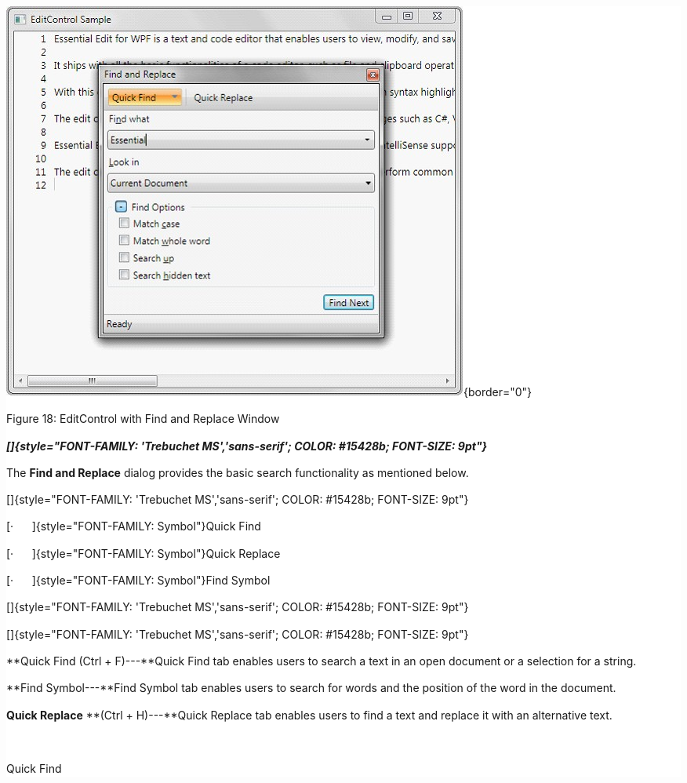 ![](ImagesExt/image79_20.jpg){border="0"}

Figure 18: EditControl with Find and Replace Window

***[]{style="FONT-FAMILY: 'Trebuchet MS','sans-serif'; COLOR: #15428b; FONT-SIZE: 9pt"}*** 

The **Find and Replace** dialog provides the basic search functionality as mentioned below.

[]{style="FONT-FAMILY: 'Trebuchet MS','sans-serif'; COLOR: #15428b; FONT-SIZE: 9pt"} 

[·      ]{style="FONT-FAMILY: Symbol"}Quick Find

[·      ]{style="FONT-FAMILY: Symbol"}Quick Replace

[·      ]{style="FONT-FAMILY: Symbol"}Find Symbol

[]{style="FONT-FAMILY: 'Trebuchet MS','sans-serif'; COLOR: #15428b; FONT-SIZE: 9pt"} 

[]{style="FONT-FAMILY: 'Trebuchet MS','sans-serif'; COLOR: #15428b; FONT-SIZE: 9pt"} 

**Quick Find (Ctrl + F)---**Quick Find tab enables users to search a text in an open document or a selection for a string.

**Find Symbol---**Find Symbol tab enables users to search for words and the position of the word in the document.

**Quick Replace** **(Ctrl + H)---**Quick Replace tab enables users to find a text and replace it with an alternative text.

 

Quick Find
